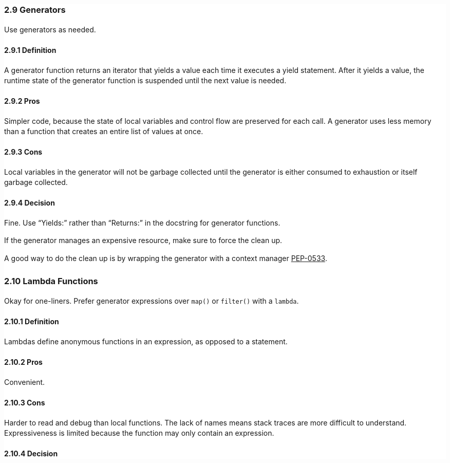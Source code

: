 ### 2.9 Generators[](https://google.github.io/styleguide/pyguide.html#29-generators)

Use generators as needed.

#### 2.9.1 Definition[](https://google.github.io/styleguide/pyguide.html#291-definition)

A generator function returns an iterator that yields a value each time it executes a yield statement. After it yields a value, the runtime state of the generator function is suspended until the next value is needed.

#### 2.9.2 Pros[](https://google.github.io/styleguide/pyguide.html#292-pros)

Simpler code, because the state of local variables and control flow are preserved for each call. A generator uses less memory than a function that creates an entire list of values at once.

#### 2.9.3 Cons[](https://google.github.io/styleguide/pyguide.html#293-cons)

Local variables in the generator will not be garbage collected until the generator is either consumed to exhaustion or itself garbage collected.

#### 2.9.4 Decision[](https://google.github.io/styleguide/pyguide.html#294-decision)

Fine. Use “Yields:” rather than “Returns:” in the docstring for generator functions.

If the generator manages an expensive resource, make sure to force the clean up.

A good way to do the clean up is by wrapping the generator with a context manager [PEP-0533](https://peps.python.org/pep-0533/).

### 2.10 Lambda Functions[](https://google.github.io/styleguide/pyguide.html#210-lambda-functions)

Okay for one-liners. Prefer generator expressions over `map()` or `filter()` with a `lambda`.

#### 2.10.1 Definition[](https://google.github.io/styleguide/pyguide.html#2101-definition)

Lambdas define anonymous functions in an expression, as opposed to a statement.

#### 2.10.2 Pros[](https://google.github.io/styleguide/pyguide.html#2102-pros)

Convenient.

#### 2.10.3 Cons[](https://google.github.io/styleguide/pyguide.html#2103-cons)

Harder to read and debug than local functions. The lack of names means stack traces are more difficult to understand. Expressiveness is limited because the function may only contain an expression.

#### 2.10.4 Decision[](https://google.github.io/styleguide/pyguide.html#2104-decision)
